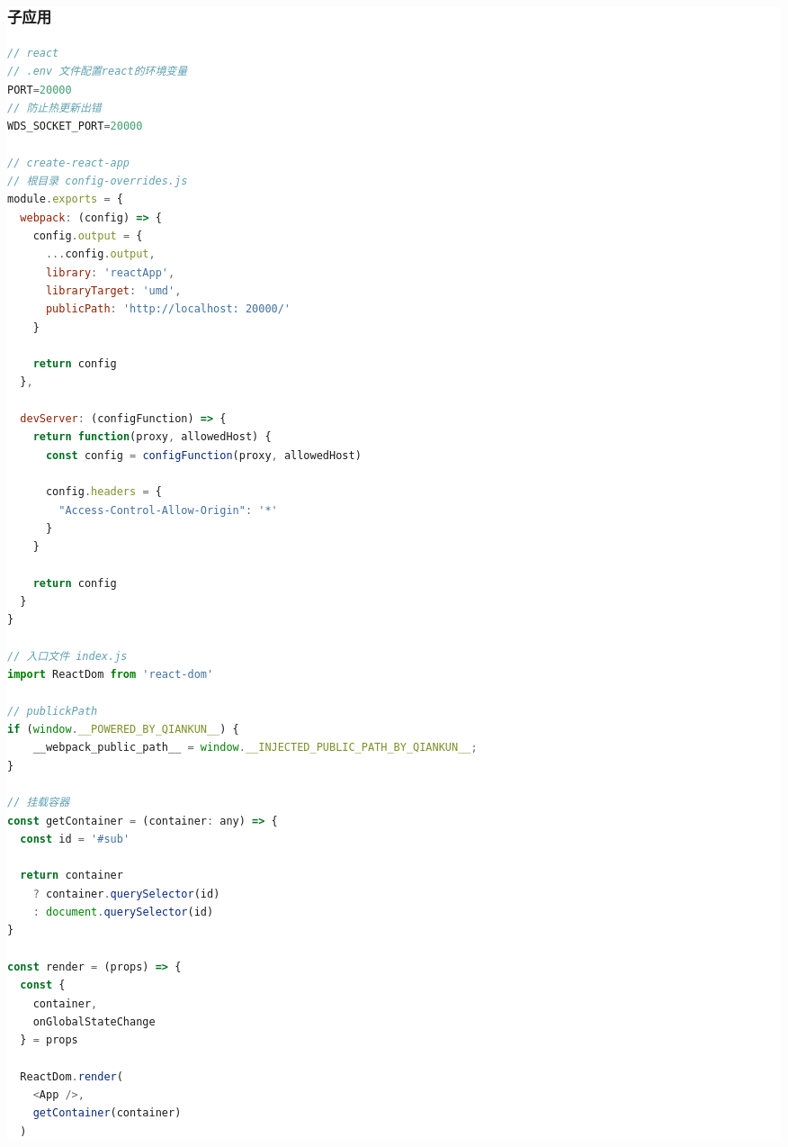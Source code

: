 ### 子应用

```js
// react 
// .env 文件配置react的环境变量
PORT=20000
// 防止热更新出错
WDS_SOCKET_PORT=20000

// create-react-app
// 根目录 config-overrides.js
module.exports = {
  webpack: (config) => {
    config.output = {
      ...config.output,
      library: 'reactApp',
      libraryTarget: 'umd',
      publicPath: 'http://localhost: 20000/'    
    }

    return config
  },

  devServer: (configFunction) => {
    return function(proxy, allowedHost) {
      const config = configFunction(proxy, allowedHost)

      config.headers = {
        "Access-Control-Allow-Origin": '*'
      }
    }

    return config
  }
}

// 入口文件 index.js
import ReactDom from 'react-dom'

// publickPath
if (window.__POWERED_BY_QIANKUN__) {
    __webpack_public_path__ = window.__INJECTED_PUBLIC_PATH_BY_QIANKUN__;
}

// 挂载容器
const getContainer = (container: any) => {
  const id = '#sub'

  return container
    ? container.querySelector(id)
    : document.querySelector(id)
}

const render = (props) => {
  const {
    container,
    onGlobalStateChange
  } = props

  ReactDom.render(
    <App />,
    getContainer(container)
  )
```